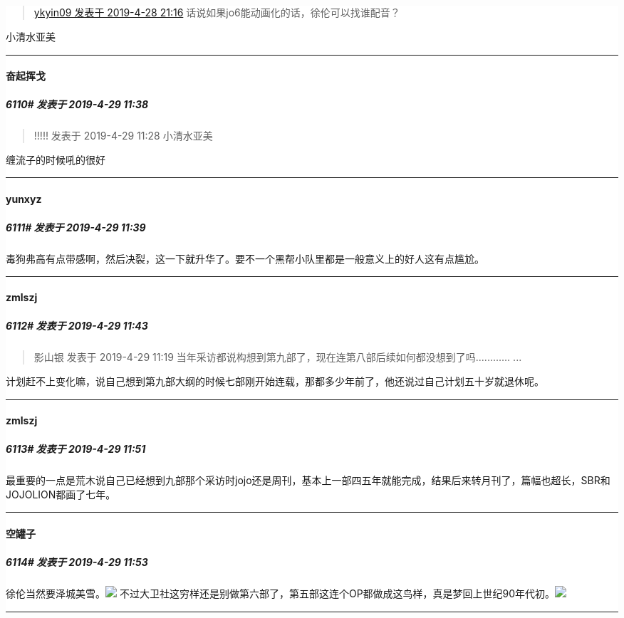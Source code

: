 
<blockquote><a href="httphttps://bbs.saraba1st.com/2b/forum.php?mod=redirect&amp;goto=findpost&amp;pid=43496759&amp;ptid=1574553" target="_blank">ykyin09 发表于 2019-4-28 21:16</a>
话说如果jo6能动画化的话，徐伦可以找谁配音？</blockquote>
小清水亚美


-----

####  奋起挥戈  
##### 6110#       发表于 2019-4-29 11:38


<blockquote>!!!!! 发表于 2019-4-29 11:28
小清水亚美</blockquote>
缠流子的时候吼的很好


-----

####  yunxyz  
##### 6111#       发表于 2019-4-29 11:39


毒狗弗高有点带感啊，然后决裂，这一下就升华了。要不一个黑帮小队里都是一般意义上的好人这有点尴尬。


-----

####  zmlszj  
##### 6112#       发表于 2019-4-29 11:43


<blockquote>影山银 发表于 2019-4-29 11:19
当年采访都说构想到第九部了，现在连第八部后续如何都没想到了吗............ ...</blockquote>
计划赶不上变化嘛，说自己想到第九部大纲的时候七部刚开始连载，那都多少年前了，他还说过自己计划五十岁就退休呢。


-----

####  zmlszj  
##### 6113#       发表于 2019-4-29 11:51


最重要的一点是荒木说自己已经想到九部那个采访时jojo还是周刊，基本上一部四五年就能完成，结果后来转月刊了，篇幅也超长，SBR和JOJOLION都画了七年。


-----

####  空罐子  
##### 6114#       发表于 2019-4-29 11:53


徐伦当然要泽城美雪。<img src="https://static.saraba1st.com/image/smiley/face2017/072.png" referrerpolicy="no-referrer">
不过大卫社这穷样还是别做第六部了，第五部这连个OP都做成这鸟样，真是梦回上世纪90年代初。<img src="https://static.saraba1st.com/image/smiley/face2017/020.png" referrerpolicy="no-referrer">


-----
